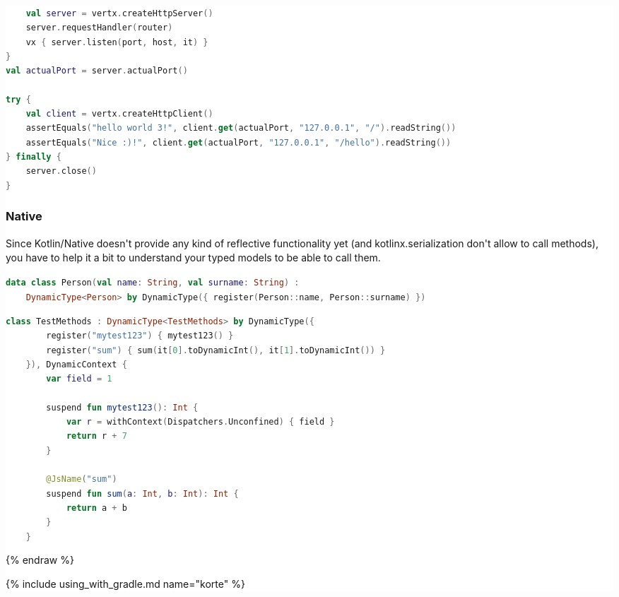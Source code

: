 ```kotlin
    val server = vertx.createHttpServer()
    server.requestHandler(router)
    vx { server.listen(port, host, it) }
}
val actualPort = server.actualPort()

try {
    val client = vertx.createHttpClient()
    assertEquals("hello world 3!", client.get(actualPort, "127.0.0.1", "/").readString())
    assertEquals("Nice :)!", client.get(actualPort, "127.0.0.1", "/hello").readString())
} finally {
    server.close()
}
```

### Native

Since Kotlin/Native doesn't provide any kind of reflective functionality yet (and kotlinx.serialization don't allow to call methods), you have to help it a bit to understand your typed models to be able to call them.

```kotlin
data class Person(val name: String, val surname: String) :
    DynamicType<Person> by DynamicType({ register(Person::name, Person::surname) })
```

```kotlin
class TestMethods : DynamicType<TestMethods> by DynamicType({
        register("mytest123") { mytest123() }
        register("sum") { sum(it[0].toDynamicInt(), it[1].toDynamicInt()) }
    }), DynamicContext {
        var field = 1

        suspend fun mytest123(): Int {
            var r = withContext(Dispatchers.Unconfined) { field }
            return r + 7
        }

        @JsName("sum")
        suspend fun sum(a: Int, b: Int): Int {
            return a + b
        }
    }
```


{% endraw %}

{% include using_with_gradle.md name="korte" %}
